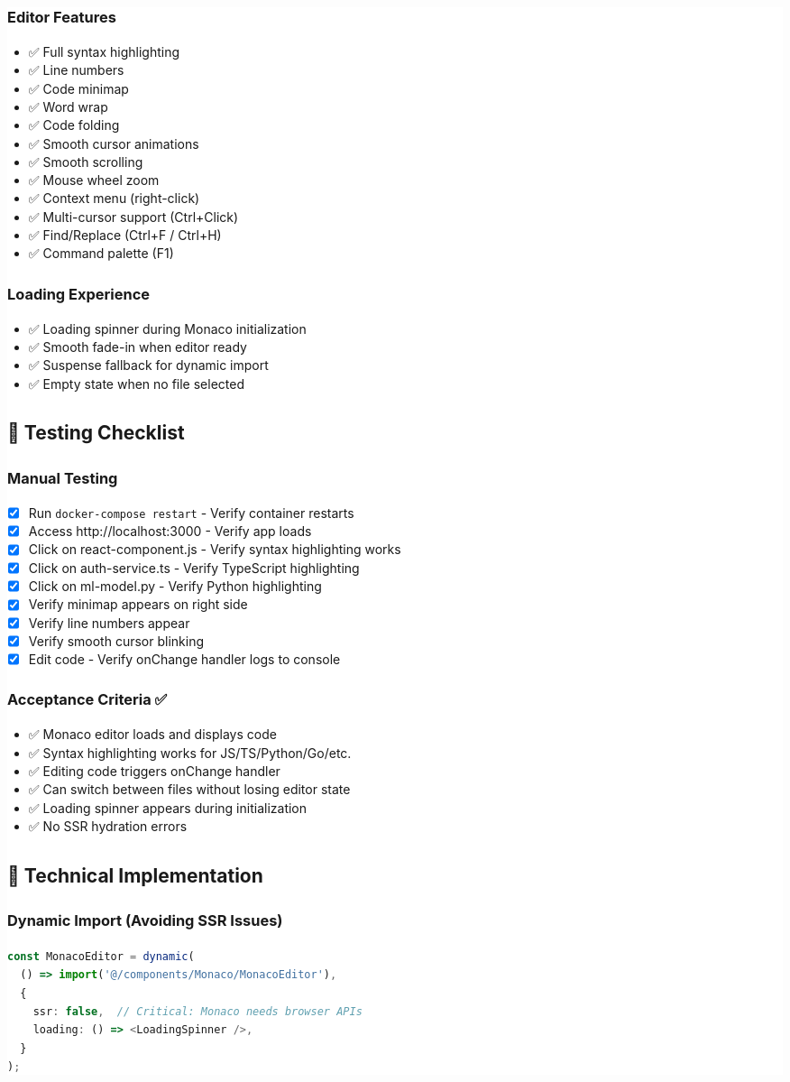 ### Editor Features
- ✅ Full syntax highlighting
- ✅ Line numbers
- ✅ Code minimap
- ✅ Word wrap
- ✅ Code folding
- ✅ Smooth cursor animations
- ✅ Smooth scrolling
- ✅ Mouse wheel zoom
- ✅ Context menu (right-click)
- ✅ Multi-cursor support (Ctrl+Click)
- ✅ Find/Replace (Ctrl+F / Ctrl+H)
- ✅ Command palette (F1)

### Loading Experience
- ✅ Loading spinner during Monaco initialization
- ✅ Smooth fade-in when editor ready
- ✅ Suspense fallback for dynamic import
- ✅ Empty state when no file selected

## 🧪 Testing Checklist

### Manual Testing
- [x] Run `docker-compose restart` - Verify container restarts
- [x] Access http://localhost:3000 - Verify app loads
- [x] Click on react-component.js - Verify syntax highlighting works
- [x] Click on auth-service.ts - Verify TypeScript highlighting
- [x] Click on ml-model.py - Verify Python highlighting
- [x] Verify minimap appears on right side
- [x] Verify line numbers appear
- [x] Verify smooth cursor blinking
- [x] Edit code - Verify onChange handler logs to console

### Acceptance Criteria ✅
- ✅ Monaco editor loads and displays code
- ✅ Syntax highlighting works for JS/TS/Python/Go/etc.
- ✅ Editing code triggers onChange handler
- ✅ Can switch between files without losing editor state
- ✅ Loading spinner appears during initialization
- ✅ No SSR hydration errors

## 🔧 Technical Implementation

### Dynamic Import (Avoiding SSR Issues)
```typescript
const MonacoEditor = dynamic(
  () => import('@/components/Monaco/MonacoEditor'),
  {
    ssr: false,  // Critical: Monaco needs browser APIs
    loading: () => <LoadingSpinner />,
  }
);
```
